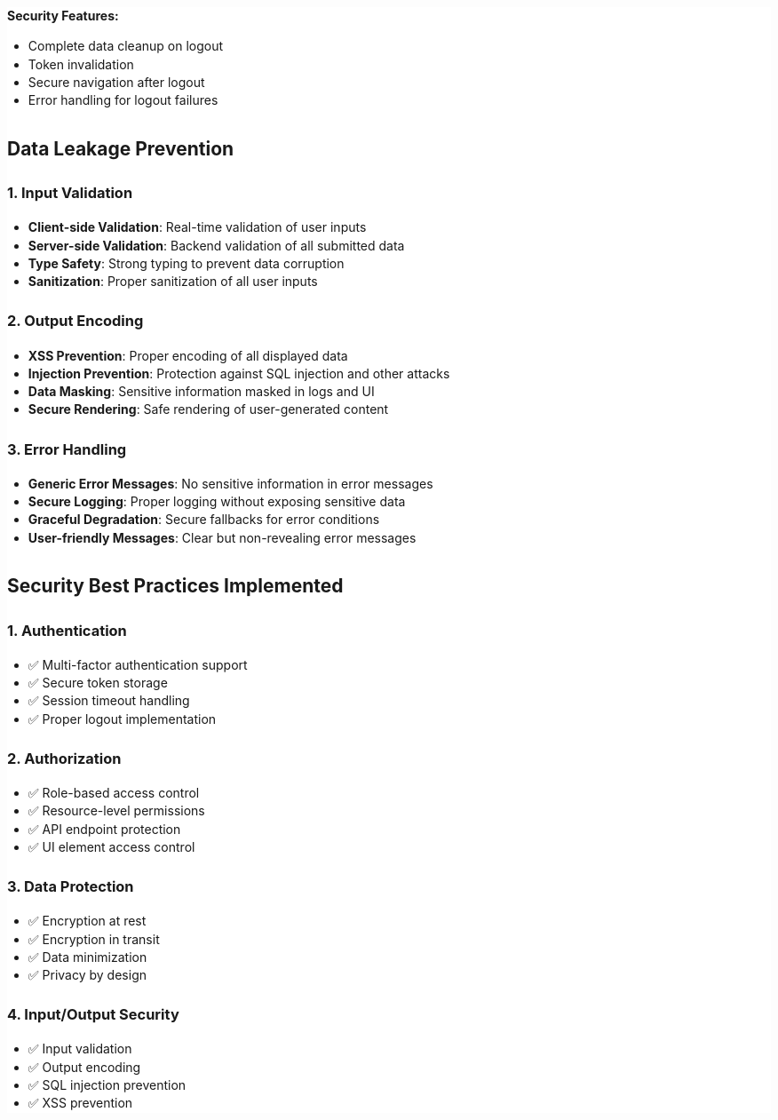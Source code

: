 **Security Features:**
- Complete data cleanup on logout
- Token invalidation
- Secure navigation after logout
- Error handling for logout failures

## Data Leakage Prevention

### 1. Input Validation
- **Client-side Validation**: Real-time validation of user inputs
- **Server-side Validation**: Backend validation of all submitted data
- **Type Safety**: Strong typing to prevent data corruption
- **Sanitization**: Proper sanitization of all user inputs

### 2. Output Encoding
- **XSS Prevention**: Proper encoding of all displayed data
- **Injection Prevention**: Protection against SQL injection and other attacks
- **Data Masking**: Sensitive information masked in logs and UI
- **Secure Rendering**: Safe rendering of user-generated content

### 3. Error Handling
- **Generic Error Messages**: No sensitive information in error messages
- **Secure Logging**: Proper logging without exposing sensitive data
- **Graceful Degradation**: Secure fallbacks for error conditions
- **User-friendly Messages**: Clear but non-revealing error messages

## Security Best Practices Implemented

### 1. Authentication
- ✅ Multi-factor authentication support
- ✅ Secure token storage
- ✅ Session timeout handling
- ✅ Proper logout implementation

### 2. Authorization
- ✅ Role-based access control
- ✅ Resource-level permissions
- ✅ API endpoint protection
- ✅ UI element access control

### 3. Data Protection
- ✅ Encryption at rest
- ✅ Encryption in transit
- ✅ Data minimization
- ✅ Privacy by design

### 4. Input/Output Security
- ✅ Input validation
- ✅ Output encoding
- ✅ SQL injection prevention
- ✅ XSS prevention
